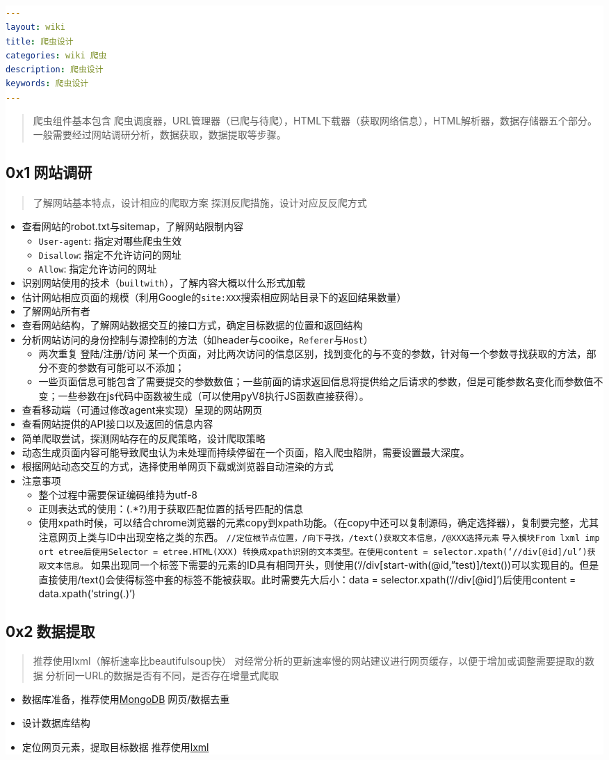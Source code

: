 ```yaml
---
layout: wiki
title: 爬虫设计
categories: wiki 爬虫
description: 爬虫设计
keywords: 爬虫设计
---
```


> 爬虫组件基本包含 爬虫调度器，URL管理器（已爬与待爬），HTML下载器（获取网络信息），HTML解析器，数据存储器五个部分。一般需要经过网站调研分析，数据获取，数据提取等步骤。

## 0x1 网站调研 ##
> 了解网站基本特点，设计相应的爬取方案
> 探测反爬措施，设计对应反反爬方式

+ 查看网站的robot.txt与sitemap，了解网站限制内容
	+ `User-agent`: 指定对哪些爬虫生效
	+ `Disallow`: 指定不允许访问的网址
	+ `Allow`: 指定允许访问的网址
+ 识别网站使用的技术（`builtwith`），了解内容大概以什么形式加载
+ 估计网站相应页面的规模（利用Google的`site:XXX`搜索相应网站目录下的返回结果数量）
+ 了解网站所有者
+ 查看网站结构，了解网站数据交互的接口方式，确定目标数据的位置和返回结构
+ 分析网站访问的身份控制与源控制的方法（如header与cooike，`Referer`与`Host`）
  + 两次重复 登陆/注册/访问 某一个页面，对比两次访问的信息区别，找到变化的与不变的参数，针对每一个参数寻找获取的方法，部分不变的参数有可能可以不添加；
  + 一些页面信息可能包含了需要提交的参数数值；一些前面的请求返回信息将提供给之后请求的参数，但是可能参数名变化而参数值不变；一些参数在js代码中函数被生成（可以使用pyV8执行JS函数直接获得）。
+ 查看移动端（可通过修改agent来实现）呈现的网站网页
+ 查看网站提供的API接口以及返回的信息内容
+ 简单爬取尝试，探测网站存在的反爬策略，设计爬取策略
+ 动态生成页面内容可能导致爬虫认为未处理而持续停留在一个页面，陷入爬虫陷阱，需要设置最大深度。
+  根据网站动态交互的方式，选择使用单网页下载或浏览器自动渲染的方式
+ 注意事项
  +  整个过程中需要保证编码维持为utf-8
  + 正则表达式的使用：(.*?)用于获取匹配位置的括号匹配的信息
  + 使用xpath时候，可以结合chrome浏览器的元素copy到xpath功能。（在copy中还可以复制源码，确定选择器），复制要完整，尤其注意网页上类与ID中出现空格之类的东西。
    `//定位根节点位置，/向下寻找，/text()获取文本信息，/@XXX选择元素`
    `导入模块From lxml import etree后使用Selector = etree.HTML(XXX) 转换成xpath识别的文本类型。在使用content = selector.xpath(‘//div[@id]/ul’)获取文本信息。`
    如果出现同一个标签下需要的元素的ID具有相同开头，则使用(‘//div[start-with(@id,”test)]/text())可以实现目的。但是直接使用/text()会使得标签中套的标签不能被获取。此时需要先大后小：data = selector.xpath(‘//div[@id]’)后使用content = data.xpath(‘string(.)’)

## 0x2 数据提取 ##
> 推荐使用lxml（解析速率比beautifulsoup快）
> 对经常分析的更新速率慢的网站建议进行网页缓存，以便于增加或调整需要提取的数据
> 分析同一URL的数据是否有不同，是否存在增量式爬取

+ 数据库准备，推荐使用[MongoDB](http://www.mongodb.org/downloads) 网页/数据去重

+ 设计数据库结构

+ 定位网页元素，提取目标数据 推荐使用[lxml](http://lxml.de/) 
